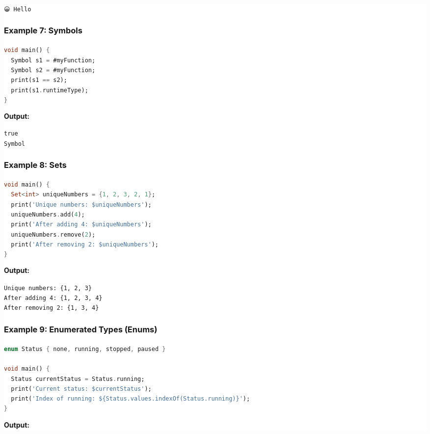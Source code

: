 ```
😀 Hello
```

### Example 7: Symbols

```dart
void main() {
  Symbol s1 = #myFunction;
  Symbol s2 = #myFunction;
  print(s1 == s2);
  print(s1.runtimeType);
}
```

**Output:**

```
true
Symbol
```

### Example 8: Sets

```dart
void main() {
  Set<int> uniqueNumbers = {1, 2, 3, 2, 1};
  print('Unique numbers: $uniqueNumbers');
  uniqueNumbers.add(4);
  print('After adding 4: $uniqueNumbers');
  uniqueNumbers.remove(2);
  print('After removing 2: $uniqueNumbers');
}
```

**Output:**

```
Unique numbers: {1, 2, 3}
After adding 4: {1, 2, 3, 4}
After removing 2: {1, 3, 4}
```

### Example 9: Enumerated Types (Enums)

```dart
enum Status { none, running, stopped, paused }

void main() {
  Status currentStatus = Status.running;
  print('Current status: $currentStatus');
  print('Index of running: ${Status.values.indexOf(Status.running)}');
}
```

**Output:**
